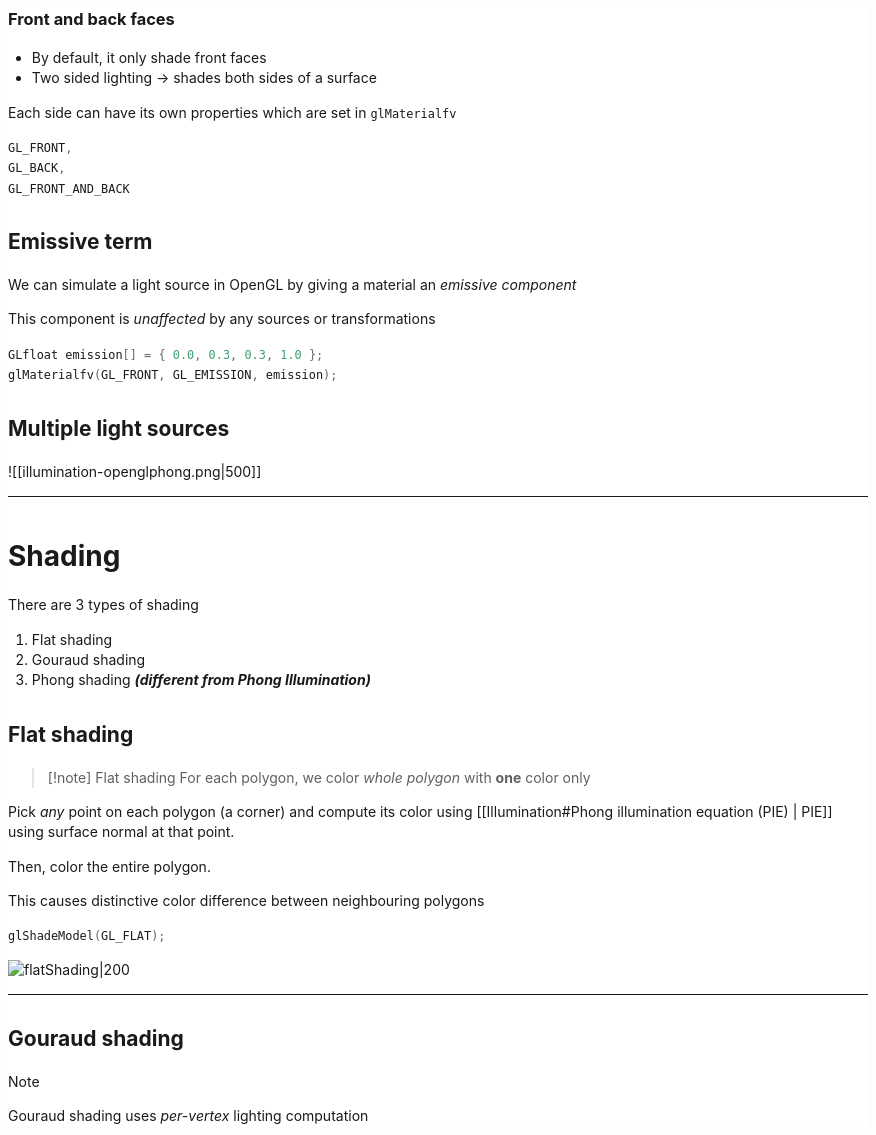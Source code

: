 ### Front and back faces
- By default, it only shade front faces
- Two sided lighting → shades both sides of a surface

Each side can have its own properties which are set in `glMaterialfv`
```cpp
GL_FRONT,
GL_BACK,
GL_FRONT_AND_BACK
```

## Emissive term
We can simulate a light source in OpenGL by giving a material an *emissive component*

This component is *unaffected* by any sources or transformations

```cpp
GLfloat emission[] = { 0.0, 0.3, 0.3, 1.0 };
glMaterialfv(GL_FRONT, GL_EMISSION, emission);
```

## Multiple light sources

![[illumination-openglphong.png|500]]

---
# Shading
There are 3 types of shading
1. Flat shading
2. Gouraud shading
3. Phong shading ***(different from Phong Illumination)***

## Flat shading
>[!note] Flat shading
>For each polygon, we color *whole polygon* with **one** color only

Pick *any* point on each polygon (a corner) and compute its color using [[Illumination#Phong illumination equation (PIE) | PIE]] using surface normal at that point.

Then, color the entire polygon.

This causes distinctive color difference between neighbouring polygons

```cpp
glShadeModel(GL_FLAT);
```

![flatShading|200](Screenshot%202023-11-30%20at%205.20.57%20PM.png)

---

## Gouraud shading
>[!note] 
>Gouraud shading uses *per-vertex* lighting computation
